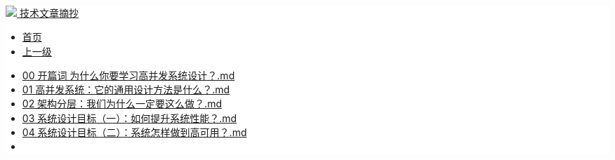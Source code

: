 <!DOCTYPE html>

<html xmlns="http://www.w3.org/1999/xhtml">
<head>
<head>
<meta content="text/html; charset=utf-8" http-equiv="Content-Type"/>
<meta content="width=device-width, initial-scale=1, maximum-scale=1.0, user-scalable=no" name="viewport"/>
<meta content="zh-cn" http-equiv="content-language"/>
<meta content="19  消息队列：如何降低消息队列系统中消息的延迟？" name="description"/>
<link href="/static/favicon.png" rel="icon"/>
<title>19  消息队列：如何降低消息队列系统中消息的延迟？ </title>
<link href="/static/index.css" rel="stylesheet"/>
<link href="/static/highlight.min.css" rel="stylesheet"/>
<script src="/static/highlight.min.js"></script>
<meta content="Hexo 4.2.0" name="generator"/>

</head>
<body>
<div class="book-container">
<div class="book-sidebar">
<div class="book-brand">
<a href="/">
<img src="/static/favicon.png"/>
<span>技术文章摘抄</span>
</a>
</div>
<div class="book-menu uncollapsible">
<ul class="uncollapsible">
<li><a class="current-tab" href="/">首页</a></li>
<li><a href="../">上一级</a></li>
</ul>
<ul class="uncollapsible">
<li>
<a class="menu-item" href="/%e4%b8%93%e6%a0%8f/%e9%ab%98%e5%b9%b6%e5%8f%91%e7%b3%bb%e7%bb%9f%e8%ae%be%e8%ae%a140%e9%97%ae/00%20%e5%bc%80%e7%af%87%e8%af%8d%20%20%e4%b8%ba%e4%bb%80%e4%b9%88%e4%bd%a0%e8%a6%81%e5%ad%a6%e4%b9%a0%e9%ab%98%e5%b9%b6%e5%8f%91%e7%b3%bb%e7%bb%9f%e8%ae%be%e8%ae%a1%ef%bc%9f.md" id="00 开篇词  为什么你要学习高并发系统设计？.md">00 开篇词  为什么你要学习高并发系统设计？.md</a>
</li>
<li>
<a class="menu-item" href="/%e4%b8%93%e6%a0%8f/%e9%ab%98%e5%b9%b6%e5%8f%91%e7%b3%bb%e7%bb%9f%e8%ae%be%e8%ae%a140%e9%97%ae/01%20%20%e9%ab%98%e5%b9%b6%e5%8f%91%e7%b3%bb%e7%bb%9f%ef%bc%9a%e5%ae%83%e7%9a%84%e9%80%9a%e7%94%a8%e8%ae%be%e8%ae%a1%e6%96%b9%e6%b3%95%e6%98%af%e4%bb%80%e4%b9%88%ef%bc%9f.md" id="01  高并发系统：它的通用设计方法是什么？.md">01  高并发系统：它的通用设计方法是什么？.md</a>
</li>
<li>
<a class="menu-item" href="/%e4%b8%93%e6%a0%8f/%e9%ab%98%e5%b9%b6%e5%8f%91%e7%b3%bb%e7%bb%9f%e8%ae%be%e8%ae%a140%e9%97%ae/02%20%20%e6%9e%b6%e6%9e%84%e5%88%86%e5%b1%82%ef%bc%9a%e6%88%91%e4%bb%ac%e4%b8%ba%e4%bb%80%e4%b9%88%e4%b8%80%e5%ae%9a%e8%a6%81%e8%bf%99%e4%b9%88%e5%81%9a%ef%bc%9f.md" id="02  架构分层：我们为什么一定要这么做？.md">02  架构分层：我们为什么一定要这么做？.md</a>
</li>
<li>
<a class="menu-item" href="/%e4%b8%93%e6%a0%8f/%e9%ab%98%e5%b9%b6%e5%8f%91%e7%b3%bb%e7%bb%9f%e8%ae%be%e8%ae%a140%e9%97%ae/03%20%20%e7%b3%bb%e7%bb%9f%e8%ae%be%e8%ae%a1%e7%9b%ae%e6%a0%87%ef%bc%88%e4%b8%80%ef%bc%89%ef%bc%9a%e5%a6%82%e4%bd%95%e6%8f%90%e5%8d%87%e7%b3%bb%e7%bb%9f%e6%80%a7%e8%83%bd%ef%bc%9f.md" id="03  系统设计目标（一）：如何提升系统性能？.md">03  系统设计目标（一）：如何提升系统性能？.md</a>
</li>
<li>
<a class="menu-item" href="/%e4%b8%93%e6%a0%8f/%e9%ab%98%e5%b9%b6%e5%8f%91%e7%b3%bb%e7%bb%9f%e8%ae%be%e8%ae%a140%e9%97%ae/04%20%20%e7%b3%bb%e7%bb%9f%e8%ae%be%e8%ae%a1%e7%9b%ae%e6%a0%87%ef%bc%88%e4%ba%8c%ef%bc%89%ef%bc%9a%e7%b3%bb%e7%bb%9f%e6%80%8e%e6%a0%b7%e5%81%9a%e5%88%b0%e9%ab%98%e5%8f%af%e7%94%a8%ef%bc%9f.md" id="04  系统设计目标（二）：系统怎样做到高可用？.md">04  系统设计目标（二）：系统怎样做到高可用？.md</a>
</li>
<li>